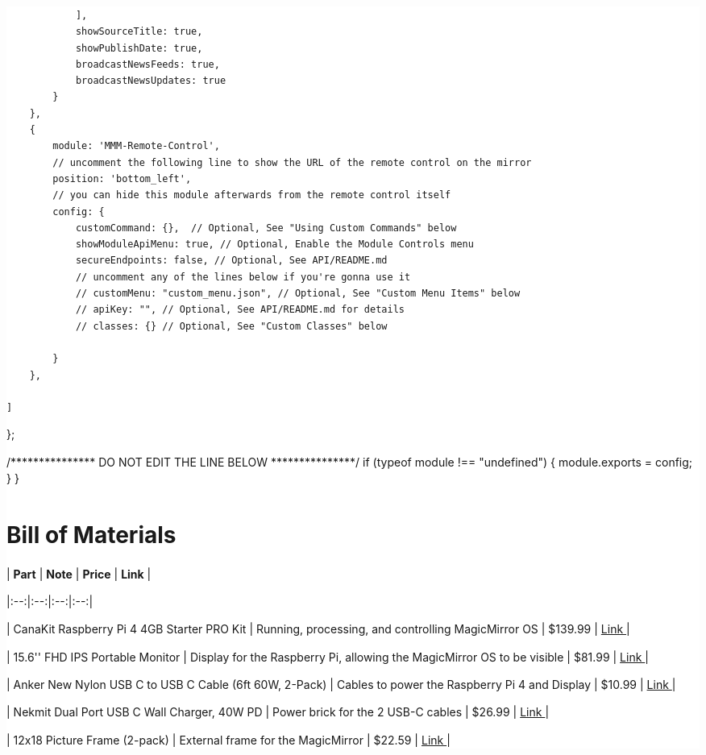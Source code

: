 
                ],
                showSourceTitle: true,
                showPublishDate: true,
                broadcastNewsFeeds: true,
                broadcastNewsUpdates: true
            }
        },
        {
            module: 'MMM-Remote-Control',
            // uncomment the following line to show the URL of the remote control on the mirror
            position: 'bottom_left',
            // you can hide this module afterwards from the remote control itself
            config: {
                customCommand: {},  // Optional, See "Using Custom Commands" below
                showModuleApiMenu: true, // Optional, Enable the Module Controls menu
                secureEndpoints: false, // Optional, See API/README.md
                // uncomment any of the lines below if you're gonna use it
                // customMenu: "custom_menu.json", // Optional, See "Custom Menu Items" below
                // apiKey: "", // Optional, See API/README.md for details
                // classes: {} // Optional, See "Custom Classes" below

            }
        },

    ]
};

/*************** DO NOT EDIT THE LINE BELOW ***************/
if (typeof module !== "undefined") { module.exports = config; }
}
</textarea>

</body>


# Bill of Materials




| **Part** | **Note** | **Price** | **Link** |

|:--:|:--:|:--:|:--:|

| CanaKit Raspberry Pi 4 4GB Starter PRO Kit | Running, processing, and controlling MagicMirror OS | $139.99 | <a href="https://www.amazon.com/CanaKit-Raspberry-4GB-Starter-Kit/dp/B07V5JTMV9/ref=sr_1_3?crid=1YL03XF51I6SD&dib=eyJ2IjoiMSJ9.4tX4qJd4-AxDDD69js_G-neZZayZnLPkOAoMKlA68Ex_k5w7ncQWqkgdh65x4T130CTlsRsEOWcJQJ5TBn8QZuEinB1Q_wrw26rm_gi1B8CwcqJ_ZszCHhL9UxActIa-1DUkDkvjAhMCPASLEDe7F2n_Rjb5vk6E5wAS8dcUXnVU-Oves62PyW_SzXHflBbLGT6w_I0iPc9yslfIdRMCjqBfYzwmnquSeQBnsOG66EI.2syIQEXkDMj28bUQ7cm2Yzya6HENDkbXZCSfgqqw_JY&dib_tag=se&keywords=canakit%2Braspberry%2Bpi%2B4%2Bpro%2Bstarter%2Bkit&qid=1720490000&sprefix=canakit%2Braspberry%2Bpi%2B4%2Bpro%2Bstrater%2Bkit%2Caps%2C135&sr=8-3&th=1"> Link </a> |

| 15.6'' FHD IPS Portable Monitor | Display for the Raspberry Pi, allowing the MagicMirror OS to be visible | $81.99 | <a href="https://www.amazon.com/Ingnok-15-6-FHD-Portable-Monitor/dp/B0CP7XRW9S/ref=sr_1_1_sspa?crid=2EZFSJU4EG811&dib=eyJ2IjoiMSJ9.KQEIPfIoRG5gQIylWvCL_B_YvetHYFlSZWqUypU0huFmpmMzKkkWo41Lc_IQrFVjqq7SBrMk7tHzlTYCEQd3Ms-bgfs91vonTM2d2ll4nVcEMJ2d17mLoXT6QKFn_tsZ0gsCXaDr2nsM67hD7mC3ROhMhL9P__CCFy0MUtw5yc5vRW6QNQkarOy-hgUXK7xlM3GZR2ZSFQYf_sRyPHBeR8S7GPk-pTj4kia8VkhHTlk.0QKZCsNeL-X37HjfA4_EpfTenncpFn6vMTmGHlIiO3k&dib_tag=se&keywords=ingnok%2Bportable%2Bmonitor%2B15.6&qid=1720490229&sprefix=Ingnok%2B%2Caps%2C208&sr=8-1-spons&sp_csd=d2lkZ2V0TmFtZT1zcF9hdGY&th=1"> Link </a> |

| Anker New Nylon USB C to USB C Cable (6ft 60W, 2-Pack) | Cables to power the Raspberry Pi 4 and Display | $10.99 | <a href="https://www.amazon.com/dp/B088N7KPZN/ref=twister_B0D2DK8YP3?th=1"> Link </a> |

| Nekmit Dual Port USB C Wall Charger, 40W PD | Power brick for the 2 USB-C cables | $26.99 | <a href="https://www.amazon.com/Nekmit-Charger-Charging-Adapter-MacBook/dp/B0BRMR4HCZ/ref=sr_1_12?crid=3LISJP0DQ00EU&dib=eyJ2IjoiMSJ9.P_mbD3pMIXTJBeI-ZP9-zQwDT9fpYsPrPz_553-NDdzutM7N0ZzSTI5FxZw3jBtwQU_B-vfo6APBjnl4-lAhMtuRI4oGGpvD8IuTIgcjQorIZvwyFH-wryUcDFdNs8eRGlJRfmvA8gXwploZk27xRfvVkreAaLkL53MuMbcMrzyXDC5IwIsOcEy7DdnAwqEnXg0sksKlBBklk8xJ66yBMn1z7ozKm1XMskxVml1327DEoQk1N7fDb4zgsUZd8eMv7EtXKxX3E_CZr8xXRkSW5n8SXApIL8rQqjtPgkoc3yM._J8h3qkufHsekb4Ov90Rzqvth-30jTn2Kkv3VRGBDGU&dib_tag=se&keywords=dual%2Busb%2Bc&qid=1719590221&s=industrial&sprefix=dual%2Busb%2Bc%2Bcha%2Cindustrial%2C603&sr=1-12&th=1"> Link </a> |

| 12x18 Picture Frame (2-pack) | External frame for the MagicMirror | $22.59 | <a href="https://www.amazon.com/Americanflat-12x18-Picture-Frame-Black/dp/B0BPN4YQCC/ref=sr_1_3_sspa?crid=2NOOHPTHF5NF1&dib=eyJ2IjoiMSJ9.gZJfT0xHiVic7nvFJ1IUroZhzbQ5ZK9xrJEvaVXYmbmEZaDIBcp5_itXosxfJu_n2c0Q2_IaNQKSSHuBFYF5816p-6vGvvrO3zid8Pl35eRjLn99gIIXks0ccfzsHR9Q4yZjeCm92_PP2EQmWcz_zeoWXW9KWZdv9NnvpzqW5-i4cPwYVpYHATRECONejPe16Ge6bFESuuGxC-XHm4WuxniOTqRdI0n_b87csGeljdVpqPOwL62ummWHiiW7JiFOHYVHoi9thofwRzcFwPaoZgS3HGjR-9mIyLai5kBjfoY.M7DG2Kx5w1_f-8shJacfTg6MMrXlFixGGpDfO4HL_g4&dib_tag=se&keywords=12X18+frame&qid=1720538808&sprefix=12x18+frame%2Caps%2C147&sr=8-3-spons&sp_csd=d2lkZ2V0TmFtZT1zcF9hdGY&psc=1"> Link </a> |
